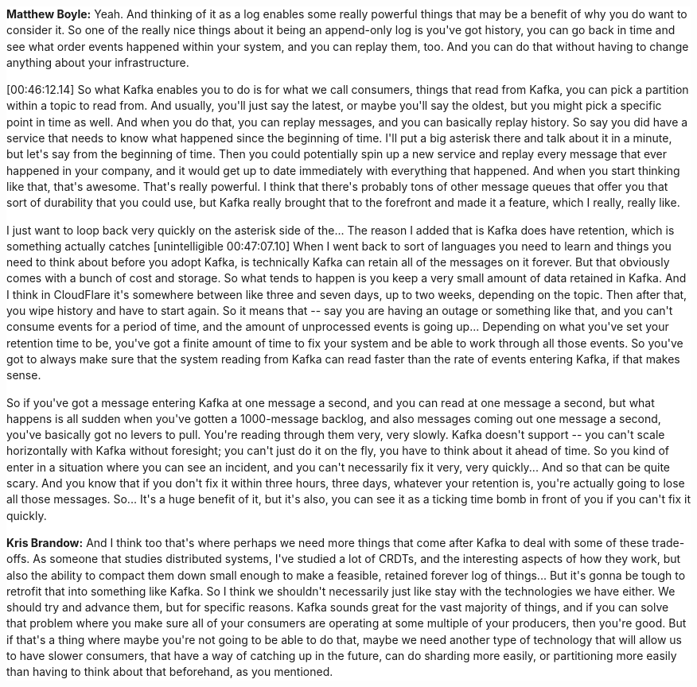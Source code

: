**Matthew Boyle:** Yeah. And thinking of it as a log enables some really powerful things that may be a benefit of why you do want to consider it. So one of the really nice things about it being an append-only log is you've got history, you can go back in time and see what order events happened within your system, and you can replay them, too. And you can do that without having to change anything about your infrastructure.

\[00:46:12.14\] So what Kafka enables you to do is for what we call consumers, things that read from Kafka, you can pick a partition within a topic to read from. And usually, you'll just say the latest, or maybe you'll say the oldest, but you might pick a specific point in time as well. And when you do that, you can replay messages, and you can basically replay history. So say you did have a service that needs to know what happened since the beginning of time. I'll put a big asterisk there and talk about it in a minute, but let's say from the beginning of time. Then you could potentially spin up a new service and replay every message that ever happened in your company, and it would get up to date immediately with everything that happened. And when you start thinking like that, that's awesome. That's really powerful. I think that there's probably tons of other message queues that offer you that sort of durability that you could use, but Kafka really brought that to the forefront and made it a feature, which I really, really like.

I just want to loop back very quickly on the asterisk side of the... The reason I added that is Kafka does have retention, which is something actually catches \[unintelligible 00:47:07.10\] When I went back to sort of languages you need to learn and things you need to think about before you adopt Kafka, is technically Kafka can retain all of the messages on it forever. But that obviously comes with a bunch of cost and storage. So what tends to happen is you keep a very small amount of data retained in Kafka. And I think in CloudFlare it's somewhere between like three and seven days, up to two weeks, depending on the topic. Then after that, you wipe history and have to start again. So it means that -- say you are having an outage or something like that, and you can't consume events for a period of time, and the amount of unprocessed events is going up... Depending on what you've set your retention time to be, you've got a finite amount of time to fix your system and be able to work through all those events. So you've got to always make sure that the system reading from Kafka can read faster than the rate of events entering Kafka, if that makes sense.

So if you've got a message entering Kafka at one message a second, and you can read at one message a second, but what happens is all sudden when you've gotten a 1000-message backlog, and also messages coming out one message a second, you've basically got no levers to pull. You're reading through them very, very slowly. Kafka doesn't support -- you can't scale horizontally with Kafka without foresight; you can't just do it on the fly, you have to think about it ahead of time. So you kind of enter in a situation where you can see an incident, and you can't necessarily fix it very, very quickly... And so that can be quite scary. And you know that if you don't fix it within three hours, three days, whatever your retention is, you're actually going to lose all those messages. So... It's a huge benefit of it, but it's also, you can see it as a ticking time bomb in front of you if you can't fix it quickly.

**Kris Brandow:** And I think too that's where perhaps we need more things that come after Kafka to deal with some of these trade-offs. As someone that studies distributed systems, I've studied a lot of CRDTs, and the interesting aspects of how they work, but also the ability to compact them down small enough to make a feasible, retained forever log of things... But it's gonna be tough to retrofit that into something like Kafka. So I think we shouldn't necessarily just like stay with the technologies we have either. We should try and advance them, but for specific reasons. Kafka sounds great for the vast majority of things, and if you can solve that problem where you make sure all of your consumers are operating at some multiple of your producers, then you're good. But if that's a thing where maybe you're not going to be able to do that, maybe we need another type of technology that will allow us to have slower consumers, that have a way of catching up in the future, can do sharding more easily, or partitioning more easily than having to think about that beforehand, as you mentioned.
